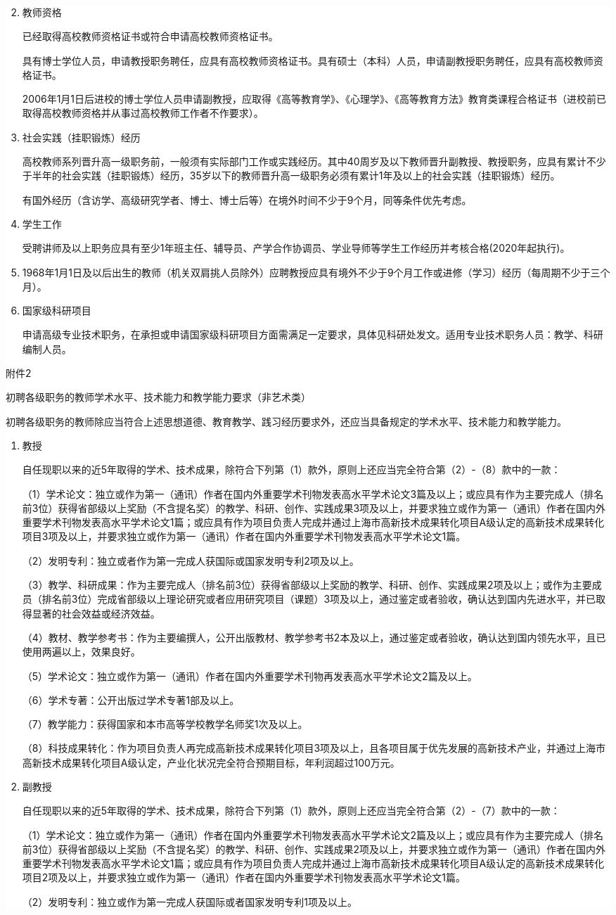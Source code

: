 2. 教师资格

   已经取得高校教师资格证书或符合申请高校教师资格证书。

   具有博士学位人员，申请教授职务聘任，应具有高校教师资格证书。具有硕士（本科）人员，申请副教授职务聘任，应具有高校教师资格证书。

   2006年1月1日后进校的博士学位人员申请副教授，应取得《高等教育学》、《心理学》、《高等教育方法》教育类课程合格证书（进校前已取得高校教师资格并从事过高校教师工作者不作要求）。

3. 社会实践（挂职锻炼）经历

   高校教师系列晋升高一级职务前，一般须有实际部门工作或实践经历。其中40周岁及以下教师晋升副教授、教授职务，应具有累计不少于半年的社会实践（挂职锻炼）经历，35岁以下的教师晋升高一级职务必须有累计1年及以上的社会实践（挂职锻炼）经历。

   有国外经历（含访学、高级研究学者、博士、博士后等）在境外时间不少于9个月，同等条件优先考虑。

4. 学生工作

   受聘讲师及以上职务应具有至少1年班主任、辅导员、产学合作协调员、学业导师等学生工作经历并考核合格(2020年起执行)。

5. 1968年1月1日及以后出生的教师（机关双肩挑人员除外）应聘教授应具有境外不少于9个月工作或进修（学习）经历（每周期不少于三个月）。

6. 国家级科研项目

   申请高级专业技术职务，在承担或申请国家级科研项目方面需满足一定要求，具体见科研处发文。适用专业技术职务人员：教学、科研编制人员。

附件2

初聘各级职务的教师学术水平、技术能力和教学能力要求（非艺术类）

初聘各级职务的教师除应当符合上述思想道德、教育教学、践习经历要求外，还应当具备规定的学术水平、技术能力和教学能力。

1. 教授

   自任现职以来的近5年取得的学术、技术成果，除符合下列第（1）款外，原则上还应当完全符合第（2）-（8）款中的一款：

   （1）学术论文：独立或作为第一（通讯）作者在国内外重要学术刊物发表高水平学术论文3篇及以上；或应具有作为主要完成人（排名前3位）获得省部级以上奖励（不含提名奖）的教学、科研、创作、实践成果3项及以上，并要求独立或作为第一（通讯）作者在国内外重要学术刊物发表高水平学术论文1篇；或应具有作为项目负责人完成并通过上海市高新技术成果转化项目A级认定的高新技术成果转化项目3项及以上，并要求独立或作为第一（通讯）作者在国内外重要学术刊物发表高水平学术论文1篇。

   （2）发明专利：独立或者作为第一完成人获国际或国家发明专利2项及以上。

   （3）教学、科研成果：作为主要完成人（排名前3位）获得省部级以上奖励的教学、科研、创作、实践成果2项及以上；或作为主要成员（排名前3位）完成省部级以上理论研究或者应用研究项目（课题）3项及以上，通过鉴定或者验收，确认达到国内先进水平，并已取得显著的社会效益或经济效益。

   （4）教材、教学参考书：作为主要编撰人，公开出版教材、教学参考书2本及以上，通过鉴定或者验收，确认达到国内领先水平，且已使用两遍以上，效果良好。

   （5）学术论文：独立或作为第一（通讯）作者在国内外重要学术刊物再发表高水平学术论文2篇及以上。

   （6）学术专著：公开出版过学术专著1部及以上。

   （7）教学能力：获得国家和本市高等学校教学名师奖1次及以上。

   （8）科技成果转化：作为项目负责人再完成高新技术成果转化项目3项及以上，且各项目属于优先发展的高新技术产业，并通过上海市高新技术成果转化项目A级认定，产业化状况完全符合预期目标，年利润超过100万元。

2. 副教授

   自任现职以来的近5年取得的学术、技术成果，除符合下列第（1）款外，原则上还应当完全符合第（2）-（7）款中的一款：

   （1）学术论文：独立或作为第一（通讯）作者在国内外重要学术刊物发表高水平学术论文2篇及以上；或应具有作为主要完成人（排名前3位）获得省部级以上奖励（不含提名奖）的教学、科研、创作、实践成果2项及以上，并要求独立或作为第一（通讯）作者在国内外重要学术刊物发表高水平学术论文1篇；或应具有作为项目负责人完成并通过上海市高新技术成果转化项目A级认定的高新技术成果转化项目2项及以上，并要求独立或作为第一（通讯）作者在国内外重要学术刊物发表高水平学术论文1篇。

   （2）发明专利：独立或作为第一完成人获国际或者国家发明专利1项及以上。
